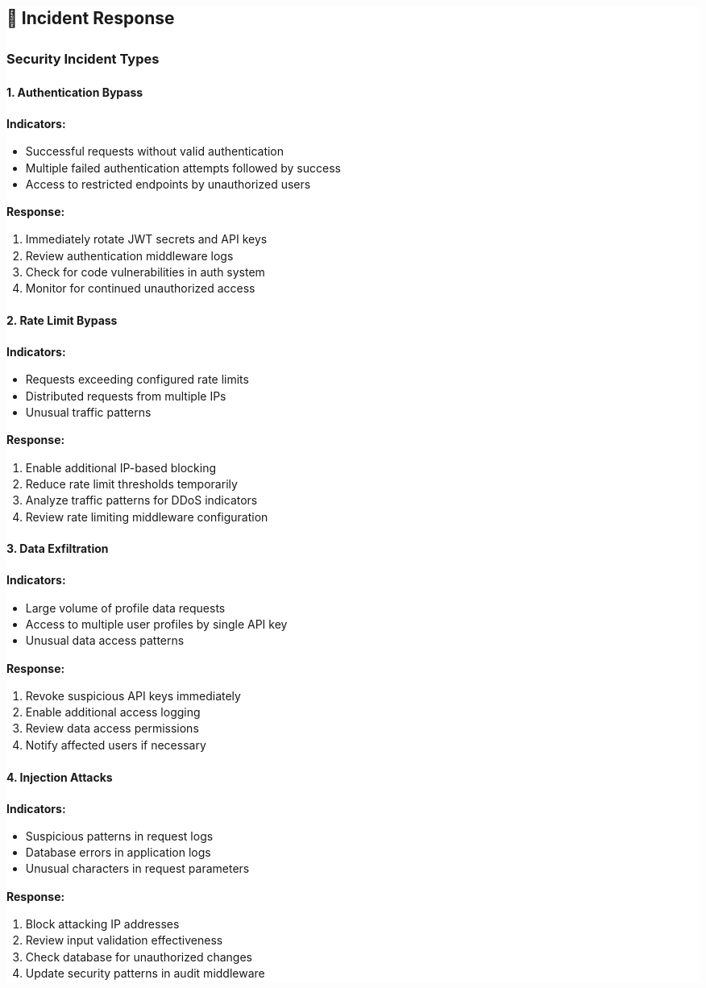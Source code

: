 ## 🚨 Incident Response

### Security Incident Types

#### 1. Authentication Bypass
**Indicators:**
- Successful requests without valid authentication
- Multiple failed authentication attempts followed by success
- Access to restricted endpoints by unauthorized users

**Response:**
1. Immediately rotate JWT secrets and API keys
2. Review authentication middleware logs
3. Check for code vulnerabilities in auth system
4. Monitor for continued unauthorized access

#### 2. Rate Limit Bypass
**Indicators:**
- Requests exceeding configured rate limits
- Distributed requests from multiple IPs
- Unusual traffic patterns

**Response:**
1. Enable additional IP-based blocking
2. Reduce rate limit thresholds temporarily
3. Analyze traffic patterns for DDoS indicators
4. Review rate limiting middleware configuration

#### 3. Data Exfiltration
**Indicators:**
- Large volume of profile data requests
- Access to multiple user profiles by single API key
- Unusual data access patterns

**Response:**
1. Revoke suspicious API keys immediately  
2. Enable additional access logging
3. Review data access permissions
4. Notify affected users if necessary

#### 4. Injection Attacks
**Indicators:**
- Suspicious patterns in request logs
- Database errors in application logs
- Unusual characters in request parameters

**Response:**
1. Block attacking IP addresses
2. Review input validation effectiveness
3. Check database for unauthorized changes
4. Update security patterns in audit middleware
